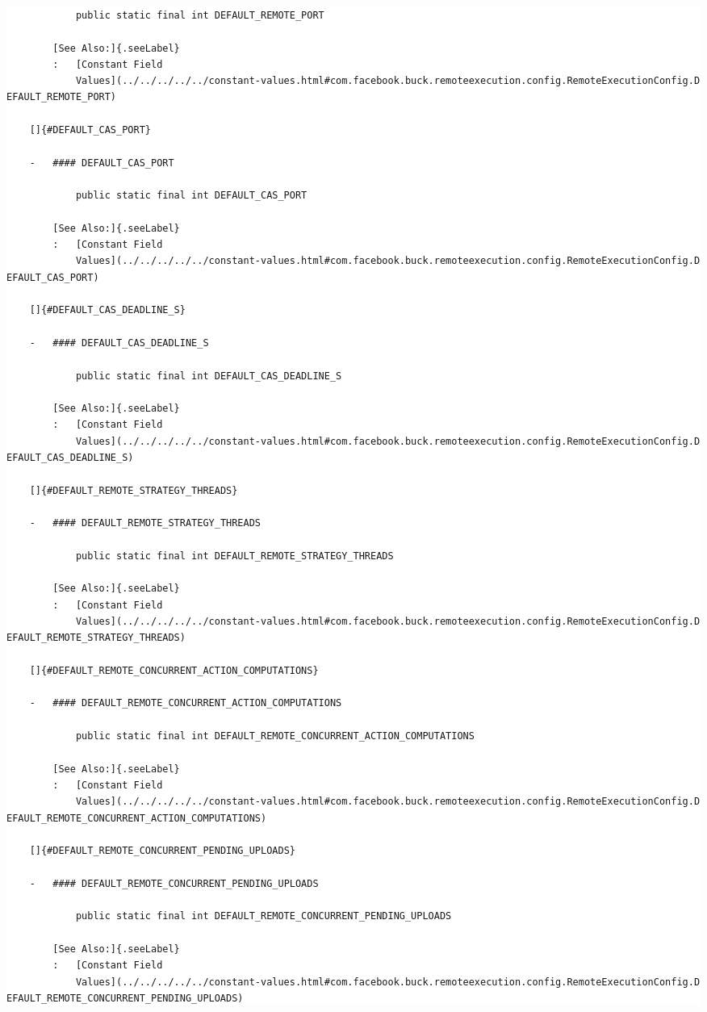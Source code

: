                 public static final int DEFAULT_REMOTE_PORT

            [See Also:]{.seeLabel}
            :   [Constant Field
                Values](../../../../../constant-values.html#com.facebook.buck.remoteexecution.config.RemoteExecutionConfig.DEFAULT_REMOTE_PORT)

        []{#DEFAULT_CAS_PORT}

        -   #### DEFAULT_CAS_PORT

                public static final int DEFAULT_CAS_PORT

            [See Also:]{.seeLabel}
            :   [Constant Field
                Values](../../../../../constant-values.html#com.facebook.buck.remoteexecution.config.RemoteExecutionConfig.DEFAULT_CAS_PORT)

        []{#DEFAULT_CAS_DEADLINE_S}

        -   #### DEFAULT_CAS_DEADLINE_S

                public static final int DEFAULT_CAS_DEADLINE_S

            [See Also:]{.seeLabel}
            :   [Constant Field
                Values](../../../../../constant-values.html#com.facebook.buck.remoteexecution.config.RemoteExecutionConfig.DEFAULT_CAS_DEADLINE_S)

        []{#DEFAULT_REMOTE_STRATEGY_THREADS}

        -   #### DEFAULT_REMOTE_STRATEGY_THREADS

                public static final int DEFAULT_REMOTE_STRATEGY_THREADS

            [See Also:]{.seeLabel}
            :   [Constant Field
                Values](../../../../../constant-values.html#com.facebook.buck.remoteexecution.config.RemoteExecutionConfig.DEFAULT_REMOTE_STRATEGY_THREADS)

        []{#DEFAULT_REMOTE_CONCURRENT_ACTION_COMPUTATIONS}

        -   #### DEFAULT_REMOTE_CONCURRENT_ACTION_COMPUTATIONS

                public static final int DEFAULT_REMOTE_CONCURRENT_ACTION_COMPUTATIONS

            [See Also:]{.seeLabel}
            :   [Constant Field
                Values](../../../../../constant-values.html#com.facebook.buck.remoteexecution.config.RemoteExecutionConfig.DEFAULT_REMOTE_CONCURRENT_ACTION_COMPUTATIONS)

        []{#DEFAULT_REMOTE_CONCURRENT_PENDING_UPLOADS}

        -   #### DEFAULT_REMOTE_CONCURRENT_PENDING_UPLOADS

                public static final int DEFAULT_REMOTE_CONCURRENT_PENDING_UPLOADS

            [See Also:]{.seeLabel}
            :   [Constant Field
                Values](../../../../../constant-values.html#com.facebook.buck.remoteexecution.config.RemoteExecutionConfig.DEFAULT_REMOTE_CONCURRENT_PENDING_UPLOADS)
